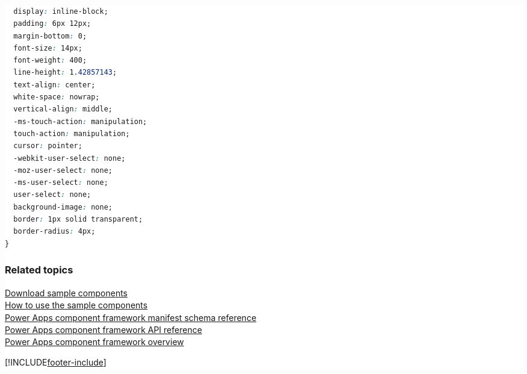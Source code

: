 ```css
  display: inline-block;
  padding: 6px 12px;
  margin-bottom: 0;
  font-size: 14px;
  font-weight: 400;
  line-height: 1.42857143;
  text-align: center;
  white-space: nowrap;
  vertical-align: middle;
  -ms-touch-action: manipulation;
  touch-action: manipulation;
  cursor: pointer;
  -webkit-user-select: none;
  -moz-user-select: none;
  -ms-user-select: none;
  user-select: none;
  background-image: none;
  border: 1px solid transparent;
  border-radius: 4px;
}
```

### Related topics

[Download sample components](https://github.com/microsoft/PowerApps-Samples/tree/master/component-framework)<br/>
[How to use the sample components](../use-sample-components.md)<br/>
[Power Apps component framework manifest schema reference](../manifest-schema-reference/index.md)<br />
[Power Apps component framework API reference](../reference/index.md)<br />
[Power Apps component framework overview](../overview.md)


[!INCLUDE[footer-include](../../../includes/footer-banner.md)]